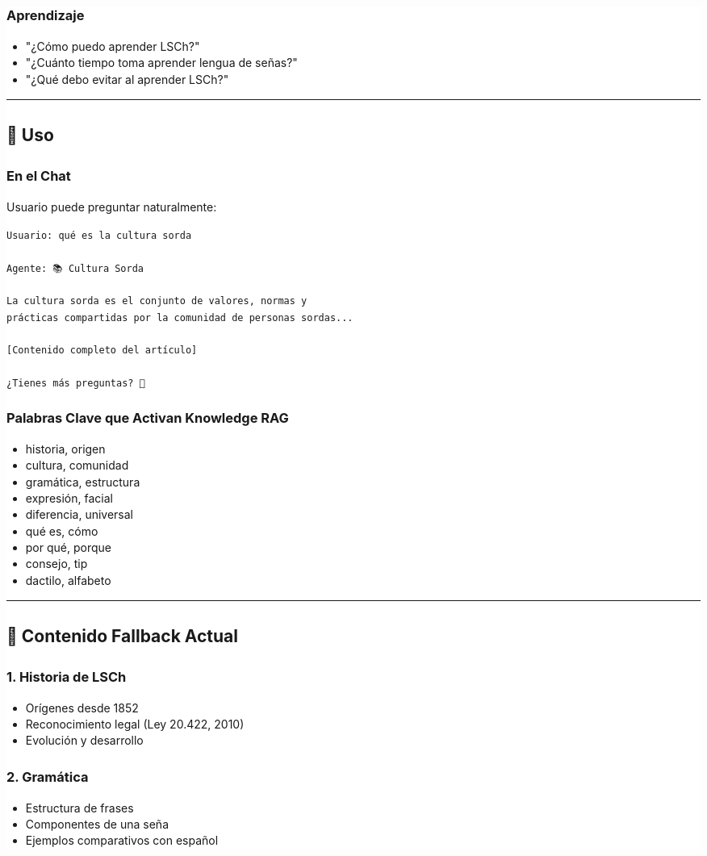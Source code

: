 ### Aprendizaje
- "¿Cómo puedo aprender LSCh?"
- "¿Cuánto tiempo toma aprender lengua de señas?"
- "¿Qué debo evitar al aprender LSCh?"

---

## 🚀 Uso

### En el Chat

Usuario puede preguntar naturalmente:

```
Usuario: qué es la cultura sorda

Agente: 📚 Cultura Sorda

La cultura sorda es el conjunto de valores, normas y 
prácticas compartidas por la comunidad de personas sordas...

[Contenido completo del artículo]

¿Tienes más preguntas? 🤟
```

### Palabras Clave que Activan Knowledge RAG

- historia, origen
- cultura, comunidad
- gramática, estructura
- expresión, facial
- diferencia, universal
- qué es, cómo
- por qué, porque
- consejo, tip
- dactilo, alfabeto

---

## 📝 Contenido Fallback Actual

### 1. Historia de LSCh
- Orígenes desde 1852
- Reconocimiento legal (Ley 20.422, 2010)
- Evolución y desarrollo

### 2. Gramática
- Estructura de frases
- Componentes de una seña
- Ejemplos comparativos con español
